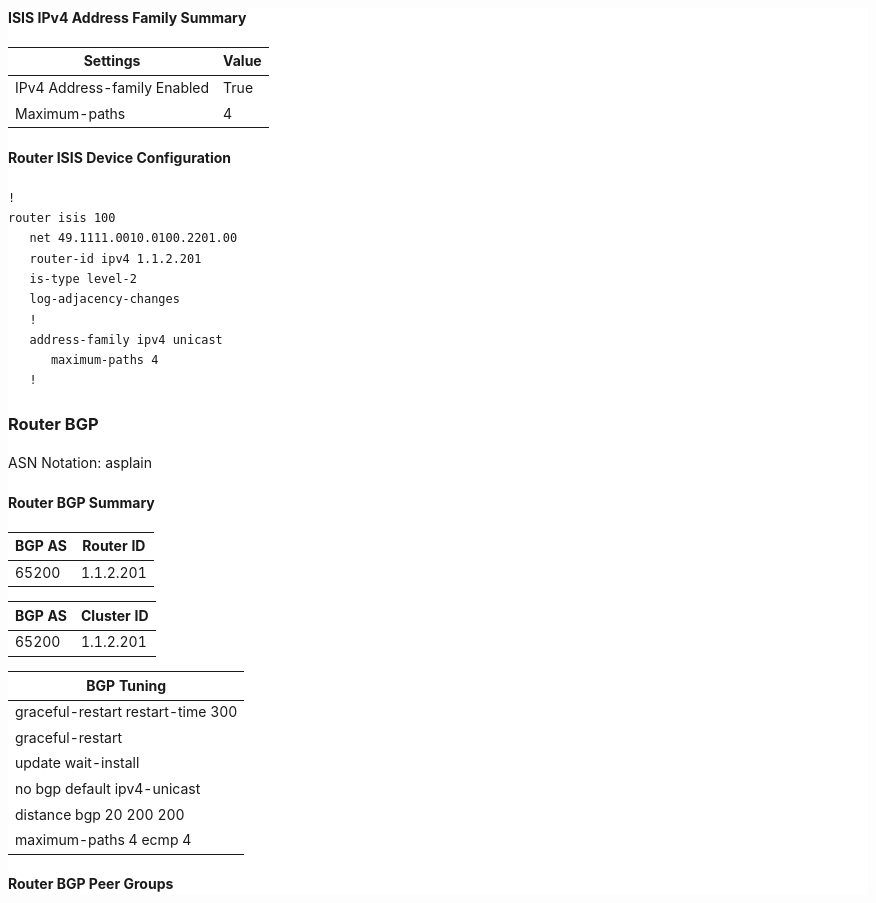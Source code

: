#### ISIS IPv4 Address Family Summary

| Settings | Value |
| -------- | ----- |
| IPv4 Address-family Enabled | True |
| Maximum-paths | 4 |

#### Router ISIS Device Configuration

```eos
!
router isis 100
   net 49.1111.0010.0100.2201.00
   router-id ipv4 1.1.2.201
   is-type level-2
   log-adjacency-changes
   !
   address-family ipv4 unicast
      maximum-paths 4
   !
```

### Router BGP

ASN Notation: asplain

#### Router BGP Summary

| BGP AS | Router ID |
| ------ | --------- |
| 65200 | 1.1.2.201 |

| BGP AS | Cluster ID |
| ------ | --------- |
| 65200 | 1.1.2.201 |

| BGP Tuning |
| ---------- |
| graceful-restart restart-time 300 |
| graceful-restart |
| update wait-install |
| no bgp default ipv4-unicast |
| distance bgp 20 200 200 |
| maximum-paths 4 ecmp 4 |

#### Router BGP Peer Groups
